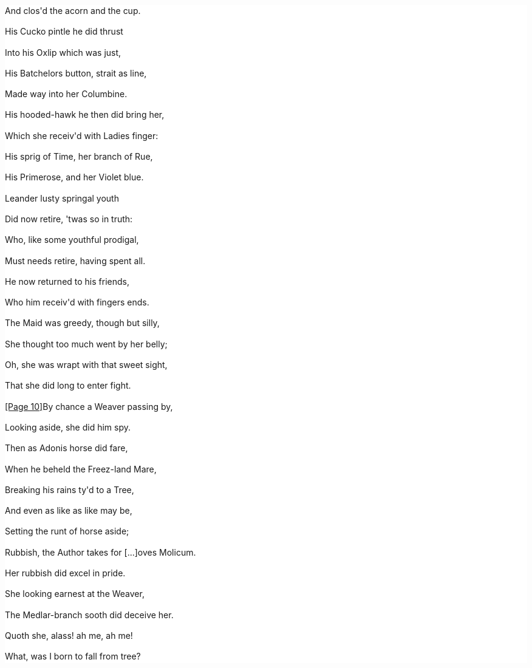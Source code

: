 And clos'd the acorn and the cup.

His Cucko pintle he did thrust

Into his Oxlip which was just,

His Batchelors button, strait as line,

Made way into her Columbine.

His hooded-hawk he then did bring her,

Which she receiv'd with Ladies finger:

His sprig of Time, her branch of Rue,

His Primerose, and her Violet blue.

Leander lusty springal youth

Did now retire, 'twas so in truth:

Who, like some youthful prodigal,

Must needs retire, having spent all.

He now returned to his friends,

Who him receiv'd with fingers ends.

The Maid was greedy, though but silly,

She thought too much went by her belly;

Oh, she was wrapt with that sweet sight,

That she did long to enter fight.

[[Page 10]](http://eebo.chadwyck.com/downloadtiff?vid=59984&page=7)By chance a
Weaver passing by,

Looking aside, she did him spy.

Then as Adonis horse did fare,

When he beheld the Freez-land Mare,

Breaking his rains ty'd to a Tree,

And even as like as like may be,

Setting the runt of horse aside;

Rubbish, the Author takes for  [...]oves Mo­licum.

Her rubbish did excel in pride.

She looking earnest at the Weaver,

The Medlar-branch sooth did deceive her.

Quoth she, alass! ah me, ah me!

What, was I born to fall from tree?
